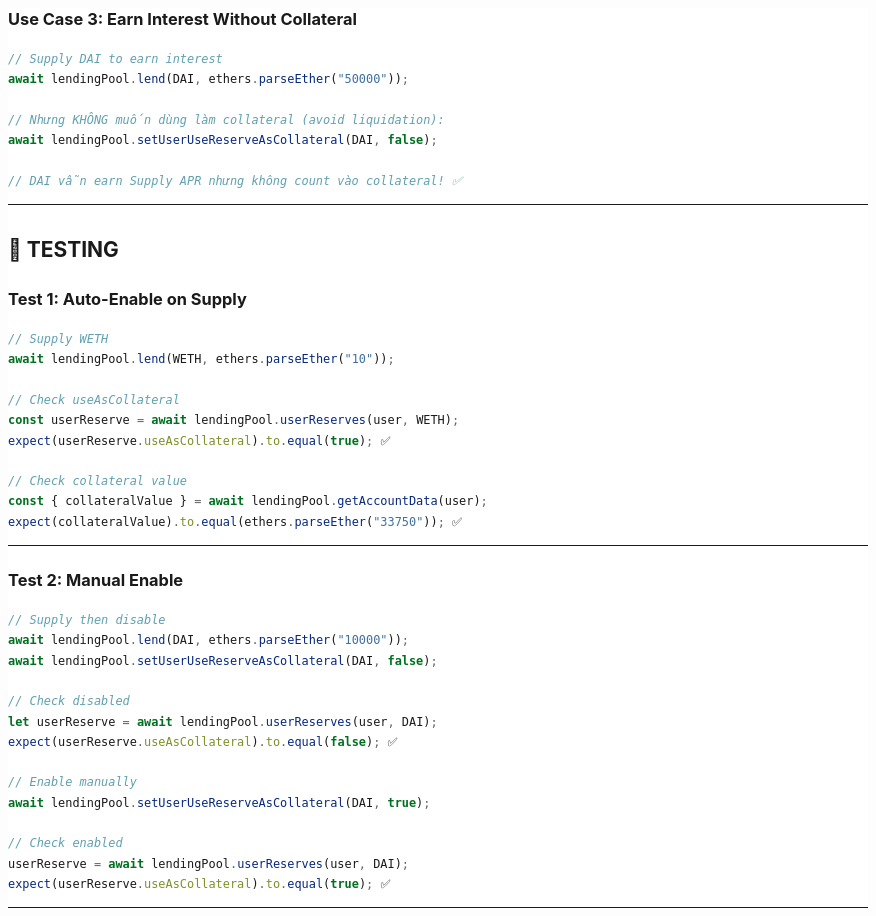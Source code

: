 
### **Use Case 3: Earn Interest Without Collateral**

```javascript
// Supply DAI to earn interest
await lendingPool.lend(DAI, ethers.parseEther("50000"));

// Nhưng KHÔNG muốn dùng làm collateral (avoid liquidation):
await lendingPool.setUserUseReserveAsCollateral(DAI, false);

// DAI vẫn earn Supply APR nhưng không count vào collateral! ✅
```

---

## 🧪 **TESTING**

### **Test 1: Auto-Enable on Supply**

```javascript
// Supply WETH
await lendingPool.lend(WETH, ethers.parseEther("10"));

// Check useAsCollateral
const userReserve = await lendingPool.userReserves(user, WETH);
expect(userReserve.useAsCollateral).to.equal(true); ✅

// Check collateral value
const { collateralValue } = await lendingPool.getAccountData(user);
expect(collateralValue).to.equal(ethers.parseEther("33750")); ✅
```

---

### **Test 2: Manual Enable**

```javascript
// Supply then disable
await lendingPool.lend(DAI, ethers.parseEther("10000"));
await lendingPool.setUserUseReserveAsCollateral(DAI, false);

// Check disabled
let userReserve = await lendingPool.userReserves(user, DAI);
expect(userReserve.useAsCollateral).to.equal(false); ✅

// Enable manually
await lendingPool.setUserUseReserveAsCollateral(DAI, true);

// Check enabled
userReserve = await lendingPool.userReserves(user, DAI);
expect(userReserve.useAsCollateral).to.equal(true); ✅
```

---